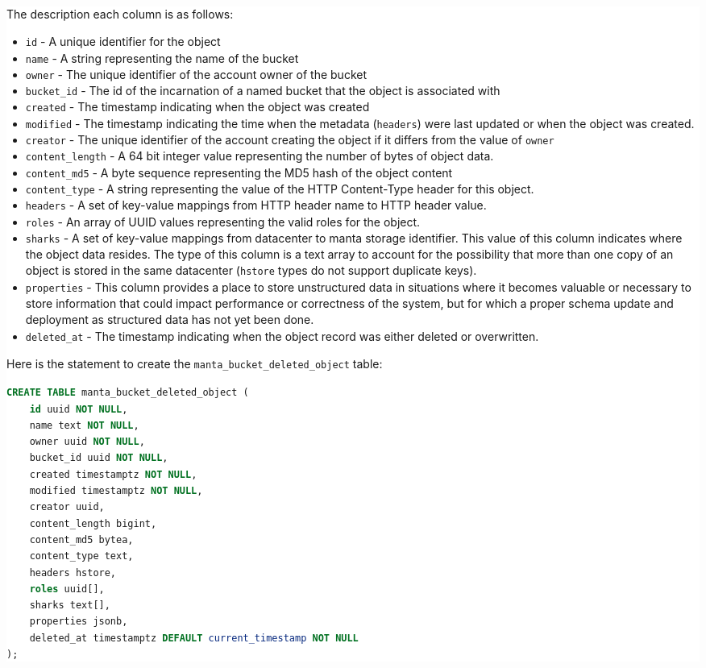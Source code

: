 The description each column is as follows:

  * `id` - A unique identifier for the object
  * `name` - A string representing the name of the bucket
  * `owner` - The unique identifier of the account owner of the bucket
  * `bucket_id` - The id of the incarnation of a named bucket that the object is
    associated with
  * `created` - The timestamp indicating when the object was created
  * `modified` - The timestamp indicating the time when the metadata (`headers`)
    were last updated or when the object was created.
  * `creator` - The unique identifier of the account creating the object if it
    differs from the value of `owner`
  * `content_length` - A 64 bit integer value representing the number of bytes
    of object data.
  * `content_md5` - A byte sequence representing the MD5 hash of the object content
  * `content_type` - A string representing the value of the HTTP Content-Type
    header for this object.
  * `headers` - A set of key-value mappings from HTTP header name to HTTP header
    value.
  * `roles` - An array of UUID values representing the valid roles for the object.
  * `sharks` - A set of key-value mappings from datacenter to manta storage
    identifier. This value of this column indicates where the object data
    resides. The type of this column is a text array to account for the
    possibility that more than one copy of an object is stored in the same
    datacenter (`hstore` types do not support duplicate keys).
  * `properties` - This column provides a place to store unstructured data in
    situations where it becomes valuable or necessary to store information that could
    impact performance or correctness of the system, but for which a proper
    schema update and deployment as structured data has not yet been done.
  * `deleted_at` - The timestamp indicating when the object record was either
    deleted or overwritten.

Here is the statement to create the `manta_bucket_deleted_object` table:

```SQL
CREATE TABLE manta_bucket_deleted_object (
    id uuid NOT NULL,
    name text NOT NULL,
    owner uuid NOT NULL,
    bucket_id uuid NOT NULL,
    created timestamptz NOT NULL,
    modified timestamptz NOT NULL,
    creator uuid,
    content_length bigint,
    content_md5 bytea,
    content_type text,
    headers hstore,
    roles uuid[],
    sharks text[],
    properties jsonb,
    deleted_at timestamptz DEFAULT current_timestamp NOT NULL
);
```
